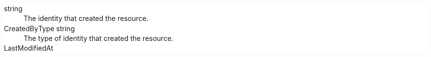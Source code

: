 </span>
        <span class="property-indicator"></span>
        <span class="property-type">string</span>
    </dt>
    <dd>The identity that created the resource.</dd><dt class="property-optional"
            title="Optional">
        <span id="createdbytype_csharp">
<a data-swiftype-name="resource-property" data-swiftype-type="text" href="#createdbytype_csharp" style="color: inherit; text-decoration: inherit;">Created<wbr>By<wbr>Type</a>
</span>
        <span class="property-indicator"></span>
        <span class="property-type">string</span>
    </dt>
    <dd>The type of identity that created the resource.</dd><dt class="property-optional"
            title="Optional">
        <span id="lastmodifiedat_csharp">
<a data-swiftype-name="resource-property" data-swiftype-type="text" href="#lastmodifiedat_csharp" style="color: inherit; text-decoration: inherit;">Last<wbr>Modified<wbr>At</a>
</span>
